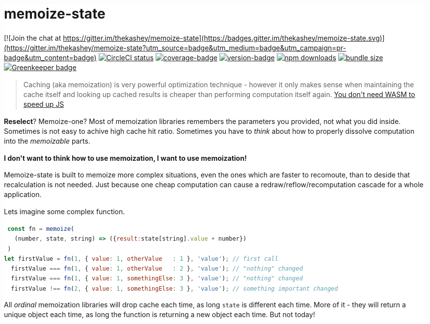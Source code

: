 memoize-state
=====

[![Join the chat at https://gitter.im/thekashey/memoize-state](https://badges.gitter.im/thekashey/memoize-state.svg)](https://gitter.im/thekashey/memoize-state?utm_source=badge&utm_medium=badge&utm_campaign=pr-badge&utm_content=badge)
[![CircleCI status](https://img.shields.io/circleci/project/github/theKashey/memoize-state/master.svg?style=flat-square)](https://circleci.com/gh/theKashey/memoize-state/tree/master)
[![coverage-badge](https://img.shields.io/codecov/c/github/thekashey/memoize-state.svg?style=flat-square)](https://codecov.io/github/thekashey/memoize-state)
[![version-badge](https://img.shields.io/npm/v/memoize-state.svg?style=flat-square)](https://www.npmjs.com/package/memoize-state)
[![npm downloads](https://img.shields.io/npm/dm/memoize-state.svg)](https://www.npmjs.com/package/react-focus-on)
[![bundle size](https://img.shields.io/bundlephobia/minzip/memoize-state.svg)](https://bundlephobia.com/result?p=react-focus-on)
[![Greenkeeper badge](https://badges.greenkeeper.io/theKashey/memoize-state.svg)](https://greenkeeper.io/)


>Caching (aka memoization) is very powerful optimization technique - however it only makes sense when maintaining the cache itself and looking up cached results is cheaper than performing computation itself again.
[You don't need WASM to speed up JS](http://mrale.ph/blog/2018/02/03/maybe-you-dont-need-rust-to-speed-up-your-js.html)



__Reselect__? Memoize-one? Most of memoization libraries remembers the parameters you provided, not what you did inside. 
Sometimes is not easy to achive high cache hit ratio. Sometimes you have to _think_ about how to properly dissolve computation into the _memoizable_ parts.

**I don't want to think how to use memoization, I want to use memoization!**

Memoize-state is built to memoize more complex situations, even the ones which are faster to recomoute, than to deside that recalculation is not needed.
Just because one cheap computation can cause a redraw/reflow/recomputation cascade for a whole application.

Lets imagine some complex function.
```js
 const fn = memoize(
   (number, state, string) => ({result:state[string].value + number})
 )
let firstValue = fn(1, { value: 1, otherValue   : 1 }, 'value'); // first call
  firstValue === fn(1, { value: 1, otherValue   : 2 }, 'value'); // "nothing" changed
  firstValue === fn(1, { value: 1, somethingElse: 3 }, 'value'); // "nothing" changed
  firstValue !== fn(2, { value: 1, somethingElse: 3 }, 'value'); // something important changed
```
All _ordinal_ memoization libraries will drop cache each time, as long `state` is different each time.
More of it - they will return a unique object each time, as long the function is returning a new object each time.
But not today!
